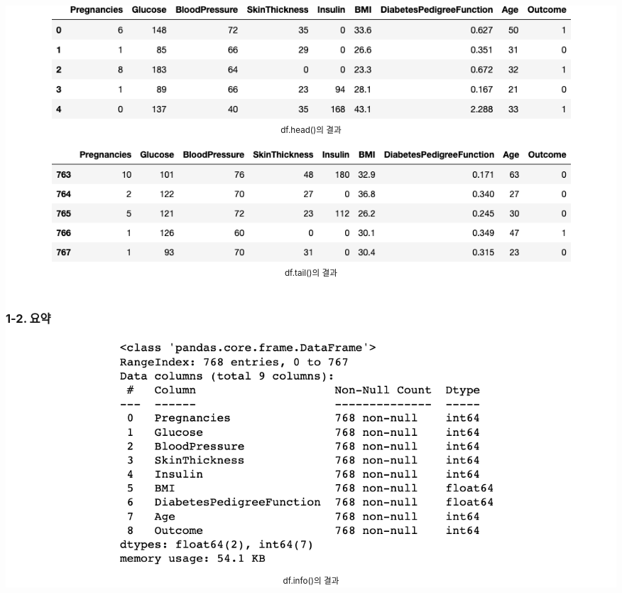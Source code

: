 <div style="text-align : center;">
<img src="/assets/images/til/til_20230725_1.png" width="85%">
</div>
<center><small>df.head()의 결과</small></center>

<br>

<div style="text-align : center;">
<img src="/assets/images/til/til_20230725_2.png" width="85%">
</div>
<center><small>df.tail()의 결과</small></center>

<br>

### 1-2. 요약

<div style="text-align : center;">
<img src="/assets/images/til/til_20230725_3.png" width="65%">
</div>
<center><small>df.info()의 결과</small></center>
